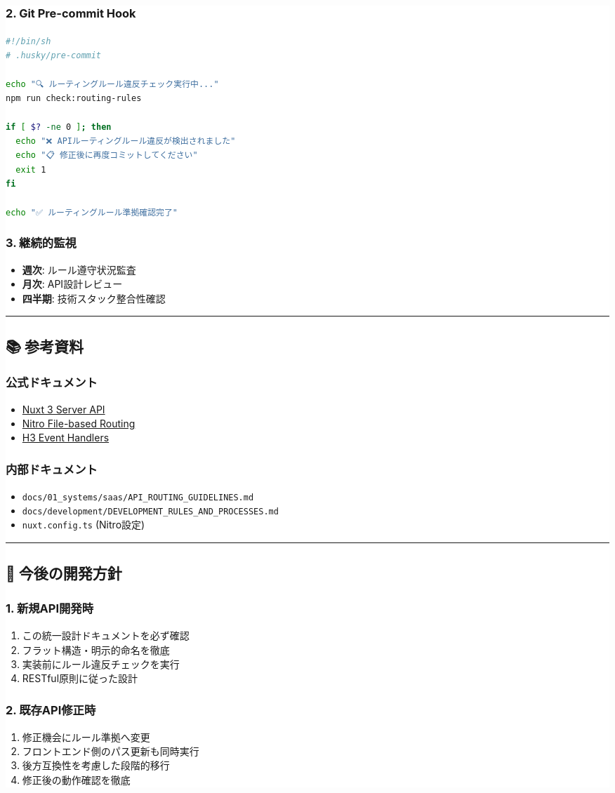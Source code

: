 ### **2. Git Pre-commit Hook**

```bash
#!/bin/sh
# .husky/pre-commit

echo "🔍 ルーティングルール違反チェック実行中..."
npm run check:routing-rules

if [ $? -ne 0 ]; then
  echo "❌ APIルーティングルール違反が検出されました"
  echo "📋 修正後に再度コミットしてください"
  exit 1
fi

echo "✅ ルーティングルール準拠確認完了"
```

### **3. 継続的監視**

- **週次**: ルール遵守状況監査
- **月次**: API設計レビュー
- **四半期**: 技術スタック整合性確認

---

## 📚 **参考資料**

### **公式ドキュメント**
- [Nuxt 3 Server API](https://nuxt.com/docs/guide/directory-structure/server)
- [Nitro File-based Routing](https://nitro.unjs.io/guide/routing)
- [H3 Event Handlers](https://h3.unjs.io/)

### **内部ドキュメント**
- `docs/01_systems/saas/API_ROUTING_GUIDELINES.md`
- `docs/development/DEVELOPMENT_RULES_AND_PROCESSES.md`
- `nuxt.config.ts` (Nitro設定)

---

## 🎯 **今後の開発方針**

### **1. 新規API開発時**
1. この統一設計ドキュメントを必ず確認
2. フラット構造・明示的命名を徹底
3. 実装前にルール違反チェックを実行
4. RESTful原則に従った設計

### **2. 既存API修正時**
1. 修正機会にルール準拠へ変更
2. フロントエンド側のパス更新も同時実行
3. 後方互換性を考慮した段階的移行
4. 修正後の動作確認を徹底
